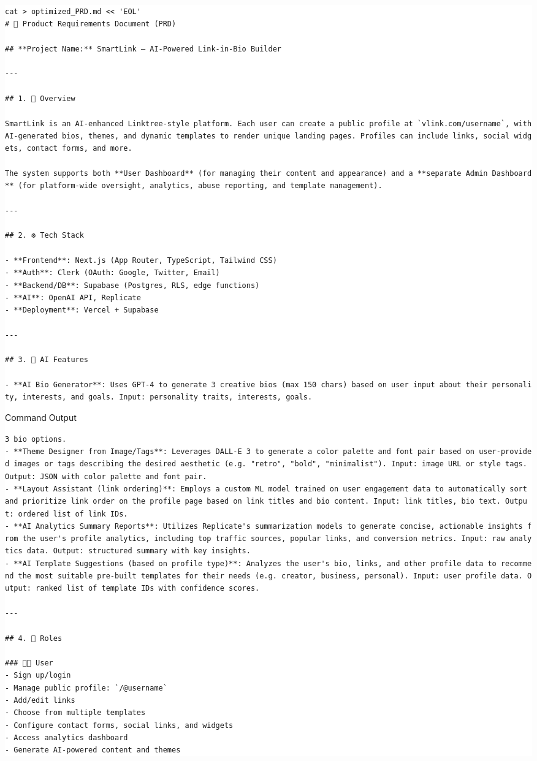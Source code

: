 ```shell
cat > optimized_PRD.md << 'EOL'
# 📄 Product Requirements Document (PRD)

## **Project Name:** SmartLink — AI-Powered Link-in-Bio Builder

---

## 1. 🎯 Overview

SmartLink is an AI-enhanced Linktree-style platform. Each user can create a public profile at `vlink.com/username`, with AI-generated bios, themes, and dynamic templates to render unique landing pages. Profiles can include links, social widgets, contact forms, and more.

The system supports both **User Dashboard** (for managing their content and appearance) and a **separate Admin Dashboard** (for platform-wide oversight, analytics, abuse reporting, and template management).

---

## 2. ⚙️ Tech Stack

- **Frontend**: Next.js (App Router, TypeScript, Tailwind CSS)
- **Auth**: Clerk (OAuth: Google, Twitter, Email)
- **Backend/DB**: Supabase (Postgres, RLS, edge functions)
- **AI**: OpenAI API, Replicate
- **Deployment**: Vercel + Supabase

---

## 3. 🧠 AI Features

- **AI Bio Generator**: Uses GPT-4 to generate 3 creative bios (max 150 chars) based on user input about their personality, interests, and goals. Input: personality traits, interests, goals.
```

Command Output

````shell
3 bio options.
- **Theme Designer from Image/Tags**: Leverages DALL-E 3 to generate a color palette and font pair based on user-provided images or tags describing the desired aesthetic (e.g. "retro", "bold", "minimalist"). Input: image URL or style tags. Output: JSON with color palette and font pair.
- **Layout Assistant (link ordering)**: Employs a custom ML model trained on user engagement data to automatically sort and prioritize link order on the profile page based on link titles and bio content. Input: link titles, bio text. Output: ordered list of link IDs.
- **AI Analytics Summary Reports**: Utilizes Replicate's summarization models to generate concise, actionable insights from the user's profile analytics, including top traffic sources, popular links, and conversion metrics. Input: raw analytics data. Output: structured summary with key insights.
- **AI Template Suggestions (based on profile type)**: Analyzes the user's bio, links, and other profile data to recommend the most suitable pre-built templates for their needs (e.g. creator, business, personal). Input: user profile data. Output: ranked list of template IDs with confidence scores.

---

## 4. 👥 Roles

### 🧑‍💻 User
- Sign up/login
- Manage public profile: `/@username`
- Add/edit links
- Choose from multiple templates
- Configure contact forms, social links, and widgets
- Access analytics dashboard
- Generate AI-powered content and themes
````